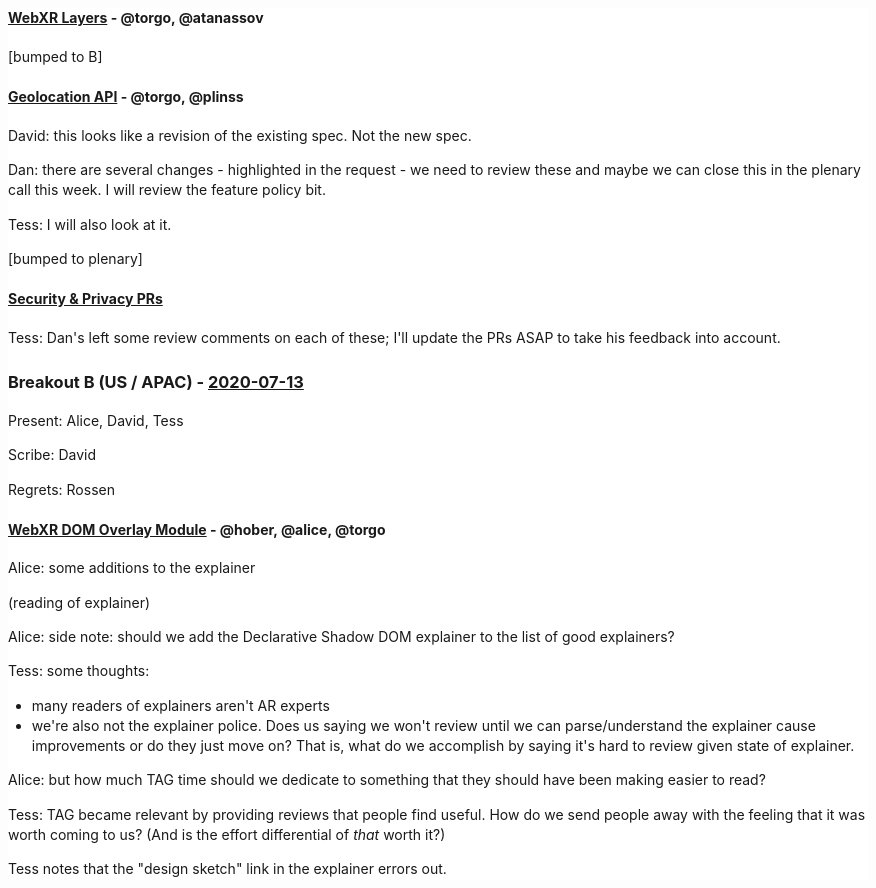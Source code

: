 #### [WebXR Layers](https://github.com/w3ctag/design-reviews/issues/528) - @torgo, @atanassov

[bumped to B]

#### [Geolocation API](https://github.com/w3ctag/design-reviews/issues/529) - @torgo, @plinss

David: this looks like a revision of the existing spec. Not the new spec.

Dan: there are several changes - highlighted in the request - we need to review these and maybe we can close this in the plenary call this week. I will review the feature policy bit.

Tess: I will also look at it.

[bumped to plenary]

#### [Security & Privacy PRs](https://github.com/w3ctag/security-questionnaire/pulls)

Tess: Dan's left some review comments on each of these; I'll update the PRs ASAP to take his feedback into account.



### Breakout B (US / APAC) - [2020-07-13](https://www.timeanddate.com/worldclock/converter.html?iso=20200713T230000&p1=224&p2=43&p3=136&p4=195&p5=248&p6=240)

Present: Alice, David, Tess

Scribe: David

Regrets: Rossen

#### [WebXR DOM Overlay Module](https://github.com/w3ctag/design-reviews/issues/470) - @hober, @alice, @torgo

Alice: some additions to the explainer

(reading of explainer)

Alice: side note: should we add the Declarative Shadow DOM explainer to the list of good explainers?

Tess: some thoughts:
* many readers of explainers aren't AR experts
* we're also not the explainer police.  Does us saying we won't review until we can parse/understand the explainer cause improvements or do they just move on?  That is, what do we accomplish by saying it's hard to review given state of explainer.

Alice: but how much TAG time should we dedicate to something that they should have been making easier to read?

Tess: TAG became relevant by providing reviews that people find useful.  How do we send people away with the feeling that it was worth coming to us?  (And is the effort differential of *that* worth it?)

Tess notes that the "design sketch" link in the explainer errors out.
